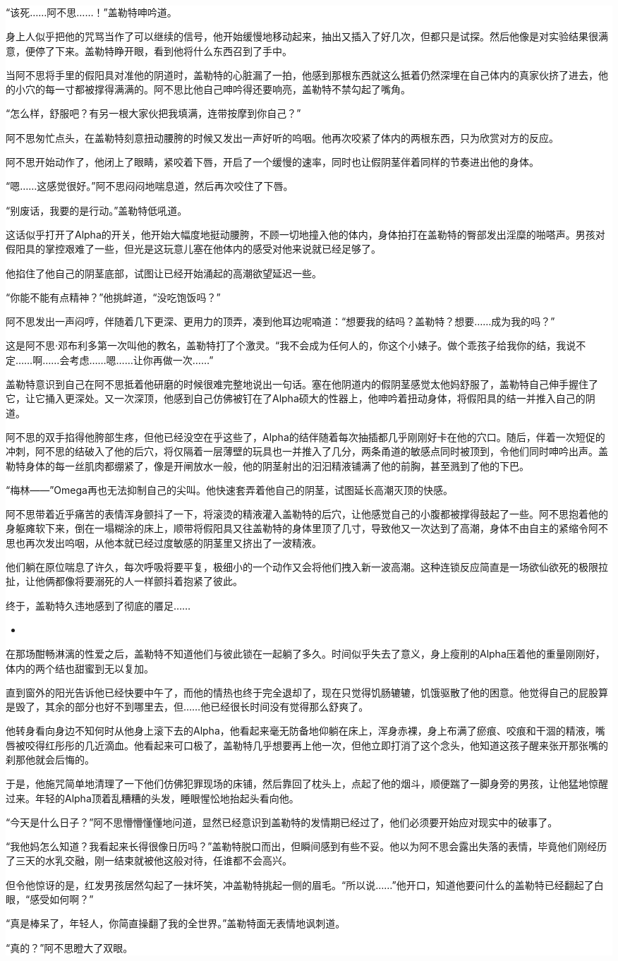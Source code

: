 “该死……阿不思……！”盖勒特呻吟道。

身上人似乎把他的咒骂当作了可以继续的信号，他开始缓慢地移动起来，抽出又插入了好几次，但都只是试探。然后他像是对实验结果很满意，便停了下来。盖勒特睁开眼，看到他将什么东西召到了手中。

当阿不思将手里的假阳具对准他的阴道时，盖勒特的心脏漏了一拍，他感到那根东西就这么抵着仍然深埋在自己体内的真家伙挤了进去，他的小穴的每一寸都被撑得满满的。阿不思比他自己呻吟得还要响亮，盖勒特不禁勾起了嘴角。

“怎么样，舒服吧？有另一根大家伙把我填满，连带按摩到你自己？”

阿不思匆忙点头，在盖勒特刻意扭动腰胯的时候又发出一声好听的呜咽。他再次咬紧了体内的两根东西，只为欣赏对方的反应。

阿不思开始动作了，他闭上了眼睛，紧咬着下唇，开启了一个缓慢的速率，同时也让假阴茎伴着同样的节奏进出他的身体。

“嗯……这感觉很好。”阿不思闷闷地喘息道，然后再次咬住了下唇。

“别废话，我要的是行动。”盖勒特低吼道。

这话似乎打开了Alpha的开关，他开始大幅度地挺动腰胯，不顾一切地撞入他的体内，身体拍打在盖勒特的臀部发出淫糜的啪嗒声。男孩对假阳具的掌控艰难了一些，但光是这玩意儿塞在他体内的感受对他来说就已经足够了。

他掐住了他自己的阴茎底部，试图让已经开始涌起的高潮欲望延迟一些。

“你能不能有点精神？”他挑衅道，“没吃饱饭吗？”

阿不思发出一声闷哼，伴随着几下更深、更用力的顶弄，凑到他耳边呢喃道：“想要我的结吗？盖勒特？想要……成为我的吗？”

这是阿不思·邓布利多第一次叫他的教名，盖勒特打了个激灵。“我不会成为任何人的，你这个小婊子。做个乖孩子给我你的结，我说不定……啊……会考虑……嗯……让你再做一次……”

盖勒特意识到自己在阿不思抵着他研磨的时候很难完整地说出一句话。塞在他阴道内的假阴茎感觉太他妈舒服了，盖勒特自己伸手握住了它，让它捅入更深处。又一次深顶，他感到自己仿佛被钉在了Alpha硕大的性器上，他呻吟着扭动身体，将假阳具的结一并推入自己的阴道。

阿不思的双手掐得他胯部生疼，但他已经没空在乎这些了，Alpha的结伴随着每次抽插都几乎刚刚好卡在他的穴口。随后，伴着一次短促的冲刺，阿不思的结破入了他的后穴，将仅隔着一层薄壁的玩具也一并推入了几分，两条甬道的敏感点同时被顶到，令他们同时呻吟出声。盖勒特身体的每一丝肌肉都绷紧了，像是开闸放水一般，他的阴茎射出的汩汩精液铺满了他的前胸，甚至溅到了他的下巴。

“梅林——”Omega再也无法抑制自己的尖叫。他快速套弄着他自己的阴茎，试图延长高潮灭顶的快感。

阿不思带着近乎痛苦的表情浑身颤抖了一下，将滚烫的精液灌入盖勒特的后穴，让他感觉自己的小腹都被撑得鼓起了一些。阿不思抱着他的身躯瘫软下来，倒在一塌糊涂的床上，顺带将假阳具又往盖勒特的身体里顶了几寸，导致他又一次达到了高潮，身体不由自主的紧缩令阿不思也再次发出呜咽，从他本就已经过度敏感的阴茎里又挤出了一波精液。

他们躺在原位喘息了许久，每次呼吸将要平复，极细小的一个动作又会将他们拽入新一波高潮。这种连锁反应简直是一场欲仙欲死的极限拉扯，让他俩都像将要溺死的人一样颤抖着抱紧了彼此。

终于，盖勒特久违地感到了彻底的餍足……

*

在那场酣畅淋漓的性爱之后，盖勒特不知道他们与彼此锁在一起躺了多久。时间似乎失去了意义，身上瘦削的Alpha压着他的重量刚刚好，体内的两个结也甜蜜到无以复加。

直到窗外的阳光告诉他已经快要中午了，而他的情热也终于完全退却了，现在只觉得饥肠辘辘，饥饿驱散了他的困意。他觉得自己的屁股算是毁了，其余的部分也好不到哪里去，但……他已经很长时间没有觉得那么舒爽了。

他转身看向身边不知何时从他身上滚下去的Alpha，他看起来毫无防备地仰躺在床上，浑身赤裸，身上布满了瘀痕、咬痕和干涸的精液，嘴唇被咬得红彤彤的几近滴血。他看起来可口极了，盖勒特几乎想要再上他一次，但他立即打消了这个念头，他知道这孩子醒来张开那张嘴的刹那他就会后悔的。

于是，他施咒简单地清理了一下他们仿佛犯罪现场的床铺，然后靠回了枕头上，点起了他的烟斗，顺便踹了一脚身旁的男孩，让他猛地惊醒过来。年轻的Alpha顶着乱糟糟的头发，睡眼惺忪地抬起头看向他。

“今天是什么日子？”阿不思懵懵懂懂地问道，显然已经意识到盖勒特的发情期已经过了，他们必须要开始应对现实中的破事了。

“我他妈怎么知道？我看起来长得很像日历吗？”盖勒特脱口而出，但瞬间感到有些不妥。他以为阿不思会露出失落的表情，毕竟他们刚经历了三天的水乳交融，刚一结束就被他这般对待，任谁都不会高兴。

但令他惊讶的是，红发男孩居然勾起了一抹坏笑，冲盖勒特挑起一侧的眉毛。“所以说……”他开口，知道他要问什么的盖勒特已经翻起了白眼，“感受如何啊？”

“真是棒呆了，年轻人，你简直操翻了我的全世界。”盖勒特面无表情地讽刺道。

“真的？”阿不思瞪大了双眼。
